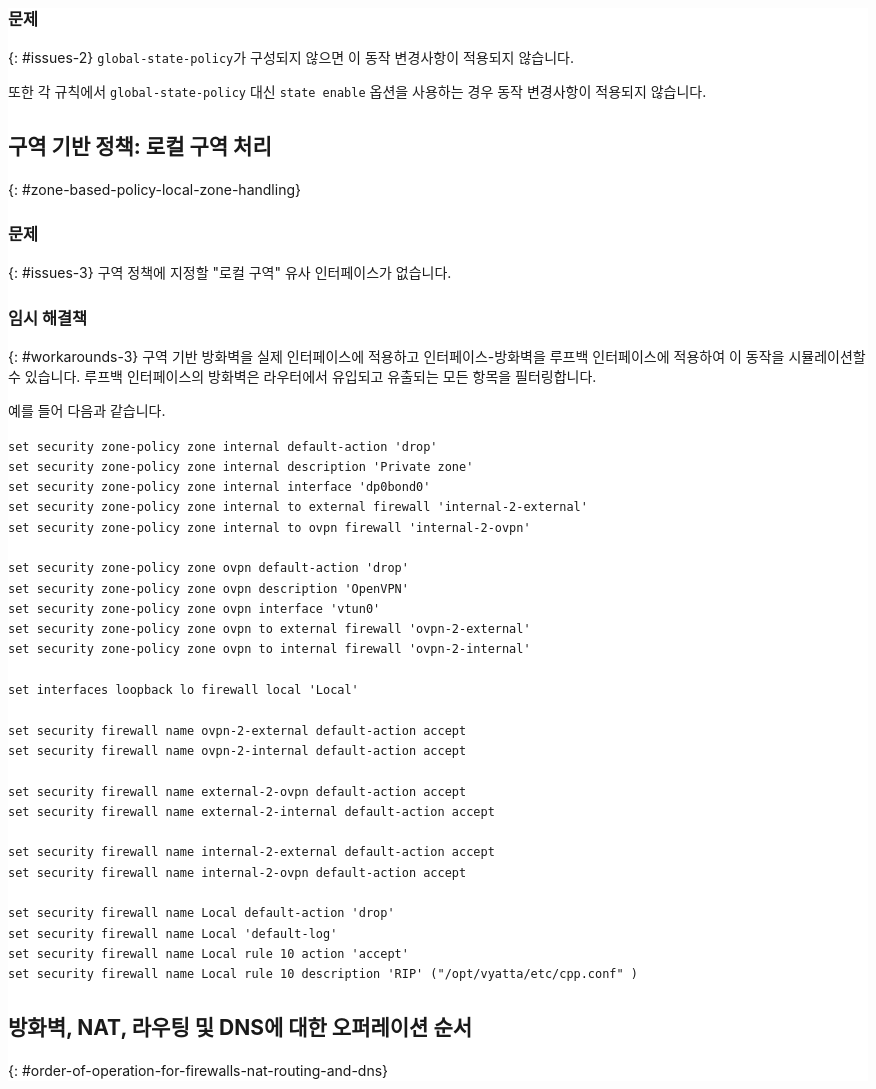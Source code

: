 ### 문제
{: #issues-2}
`global-state-policy`가 구성되지 않으면 이 동작 변경사항이 적용되지 않습니다.

또한 각 규칙에서 `global-state-policy` 대신 `state enable` 옵션을 사용하는 경우 동작 변경사항이 적용되지 않습니다.

## 구역 기반 정책: 로컬 구역 처리
{: #zone-based-policy-local-zone-handling}

### 문제
{: #issues-3}
구역 정책에 지정할 "로컬 구역" 유사 인터페이스가 없습니다.

### 임시 해결책
{: #workarounds-3}
구역 기반 방화벽을 실제 인터페이스에 적용하고 인터페이스-방화벽을 루프백 인터페이스에 적용하여 이 동작을 시뮬레이션할 수 있습니다. 루프백 인터페이스의 방화벽은 라우터에서 유입되고 유출되는 모든 항목을 필터링합니다.

예를 들어 다음과 같습니다.

```
set security zone-policy zone internal default-action 'drop'
set security zone-policy zone internal description 'Private zone'
set security zone-policy zone internal interface 'dp0bond0'
set security zone-policy zone internal to external firewall 'internal-2-external'
set security zone-policy zone internal to ovpn firewall 'internal-2-ovpn'

set security zone-policy zone ovpn default-action 'drop'
set security zone-policy zone ovpn description 'OpenVPN'
set security zone-policy zone ovpn interface 'vtun0'
set security zone-policy zone ovpn to external firewall 'ovpn-2-external'
set security zone-policy zone ovpn to internal firewall 'ovpn-2-internal'
 
set interfaces loopback lo firewall local 'Local'
 
set security firewall name ovpn-2-external default-action accept
set security firewall name ovpn-2-internal default-action accept
 
set security firewall name external-2-ovpn default-action accept
set security firewall name external-2-internal default-action accept
 
set security firewall name internal-2-external default-action accept
set security firewall name internal-2-ovpn default-action accept
 
set security firewall name Local default-action 'drop'
set security firewall name Local 'default-log'
set security firewall name Local rule 10 action 'accept'
set security firewall name Local rule 10 description 'RIP' ("/opt/vyatta/etc/cpp.conf" )
```

## 방화벽, NAT, 라우팅 및 DNS에 대한 오퍼레이션 순서
{: #order-of-operation-for-firewalls-nat-routing-and-dns}
